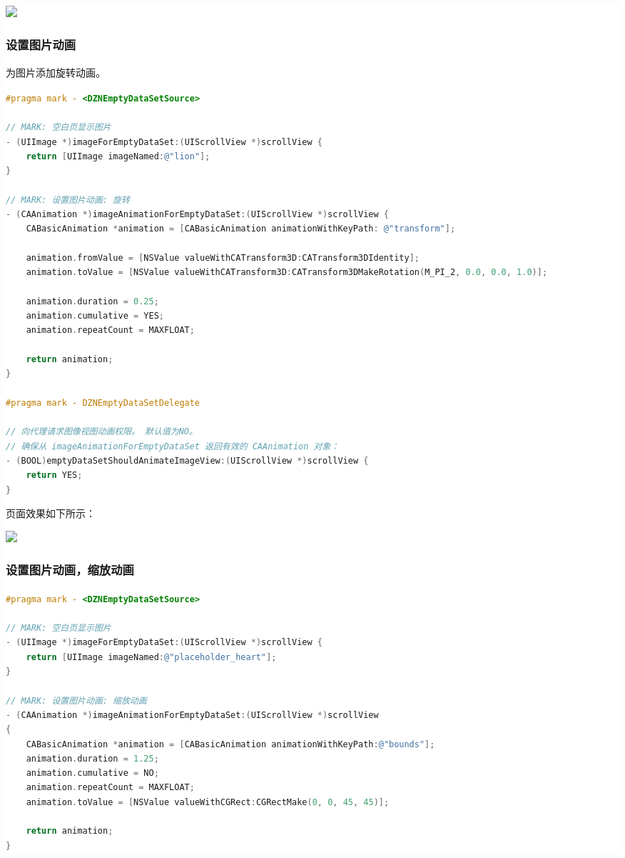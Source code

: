 ![](http://upload-images.jianshu.io/upload_images/2648731-0826f7ec81c4d729.gif?imageMogr2/auto-orient/strip)


### 设置图片动画

为图片添加旋转动画。

```objectivec
#pragma mark - <DZNEmptyDataSetSource>

// MARK: 空白页显示图片
- (UIImage *)imageForEmptyDataSet:(UIScrollView *)scrollView {
    return [UIImage imageNamed:@"lion"];
}

// MARK: 设置图片动画: 旋转
- (CAAnimation *)imageAnimationForEmptyDataSet:(UIScrollView *)scrollView {
    CABasicAnimation *animation = [CABasicAnimation animationWithKeyPath: @"transform"];
    
    animation.fromValue = [NSValue valueWithCATransform3D:CATransform3DIdentity];
    animation.toValue = [NSValue valueWithCATransform3D:CATransform3DMakeRotation(M_PI_2, 0.0, 0.0, 1.0)];
    
    animation.duration = 0.25;
    animation.cumulative = YES;
    animation.repeatCount = MAXFLOAT;
    
    return animation;
}

#pragma mark - DZNEmptyDataSetDelegate

// 向代理请求图像视图动画权限。 默认值为NO。
// 确保从 imageAnimationForEmptyDataSet 返回有效的 CAAnimation 对象：
- (BOOL)emptyDataSetShouldAnimateImageView:(UIScrollView *)scrollView {
    return YES;
}
```

页面效果如下所示：

![](https://upload-images.jianshu.io/upload_images/2648731-2fc3e9eb22b634a0.gif?imageMogr2/auto-orient/strip)


### 设置图片动画，缩放动画

```objectivec
#pragma mark - <DZNEmptyDataSetSource>

// MARK: 空白页显示图片
- (UIImage *)imageForEmptyDataSet:(UIScrollView *)scrollView {
    return [UIImage imageNamed:@"placeholder_heart"];
}

// MARK: 设置图片动画: 缩放动画
- (CAAnimation *)imageAnimationForEmptyDataSet:(UIScrollView *)scrollView
{
    CABasicAnimation *animation = [CABasicAnimation animationWithKeyPath:@"bounds"];
    animation.duration = 1.25;
    animation.cumulative = NO;
    animation.repeatCount = MAXFLOAT;
    animation.toValue = [NSValue valueWithCGRect:CGRectMake(0, 0, 45, 45)];

    return animation;
}

```